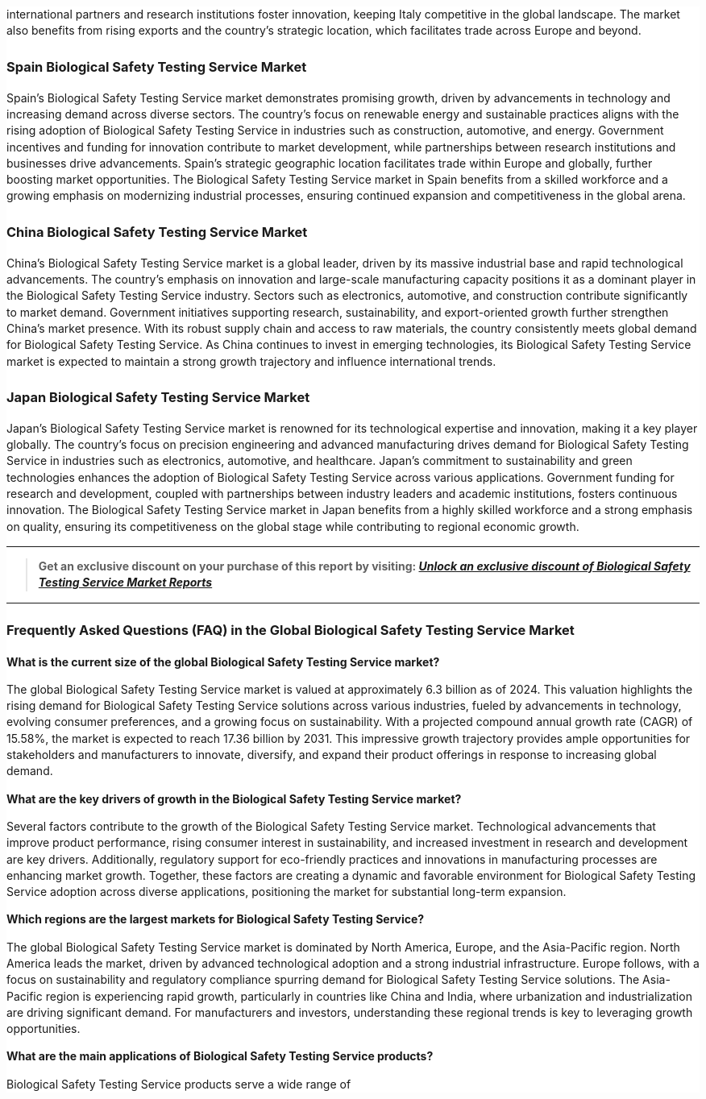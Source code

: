 international partners and research institutions foster innovation, keeping Italy competitive in the global landscape. The market also benefits from rising exports and the country&rsquo;s strategic location, which facilitates trade across Europe and beyond.</p><h3>Spain Biological Safety Testing Service Market</h3><p>Spain&rsquo;s Biological Safety Testing Service market demonstrates promising growth, driven by advancements in technology and increasing demand across diverse sectors. The country&rsquo;s focus on renewable energy and sustainable practices aligns with the rising adoption of Biological Safety Testing Service in industries such as construction, automotive, and energy. Government incentives and funding for innovation contribute to market development, while partnerships between research institutions and businesses drive advancements. Spain&rsquo;s strategic geographic location facilitates trade within Europe and globally, further boosting market opportunities. The Biological Safety Testing Service market in Spain benefits from a skilled workforce and a growing emphasis on modernizing industrial processes, ensuring continued expansion and competitiveness in the global arena.</p><h3>China Biological Safety Testing Service Market</h3><p>China&rsquo;s Biological Safety Testing Service market is a global leader, driven by its massive industrial base and rapid technological advancements. The country&rsquo;s emphasis on innovation and large-scale manufacturing capacity positions it as a dominant player in the Biological Safety Testing Service industry. Sectors such as electronics, automotive, and construction contribute significantly to market demand. Government initiatives supporting research, sustainability, and export-oriented growth further strengthen China&rsquo;s market presence. With its robust supply chain and access to raw materials, the country consistently meets global demand for Biological Safety Testing Service. As China continues to invest in emerging technologies, its Biological Safety Testing Service market is expected to maintain a strong growth trajectory and influence international trends.</p><h3>Japan Biological Safety Testing Service Market</h3><p>Japan&rsquo;s Biological Safety Testing Service market is renowned for its technological expertise and innovation, making it a key player globally. The country&rsquo;s focus on precision engineering and advanced manufacturing drives demand for Biological Safety Testing Service in industries such as electronics, automotive, and healthcare. Japan&rsquo;s commitment to sustainability and green technologies enhances the adoption of Biological Safety Testing Service across various applications. Government funding for research and development, coupled with partnerships between industry leaders and academic institutions, fosters continuous innovation. The Biological Safety Testing Service market in Japan benefits from a highly skilled workforce and a strong emphasis on quality, ensuring its competitiveness on the global stage while contributing to regional economic growth.</p><hr /><blockquote><p><strong>Get an exclusive discount on your purchase of this report by visiting: <em><a href="://marketresearchpulse.com/ask-for-discount/112377?utm_source=Github&amp;utm_medium=052">Unlock an exclusive discount of Biological Safety Testing Service Market Reports</a></em>&nbsp;</strong></p></blockquote><hr /><h3>Frequently Asked Questions (FAQ) in the Global Biological Safety Testing Service Market</h3><p><strong>What is the current size of the global Biological Safety Testing Service market?</strong></p><p>The global Biological Safety Testing Service market is valued at approximately 6.3 billion as of 2024. This valuation highlights the rising demand for Biological Safety Testing Service solutions across various industries, fueled by advancements in technology, evolving consumer preferences, and a growing focus on sustainability. With a projected compound annual growth rate (CAGR) of 15.58%, the market is expected to reach 17.36 billion by 2031. This impressive growth trajectory provides ample opportunities for stakeholders and manufacturers to innovate, diversify, and expand their product offerings in response to increasing global demand.</p><p><strong>What are the key drivers of growth in the Biological Safety Testing Service market?</strong></p><p>Several factors contribute to the growth of the Biological Safety Testing Service market. Technological advancements that improve product performance, rising consumer interest in sustainability, and increased investment in research and development are key drivers. Additionally, regulatory support for eco-friendly practices and innovations in manufacturing processes are enhancing market growth. Together, these factors are creating a dynamic and favorable environment for Biological Safety Testing Service adoption across diverse applications, positioning the market for substantial long-term expansion.</p><p><strong>Which regions are the largest markets for Biological Safety Testing Service?</strong></p><p>The global Biological Safety Testing Service market is dominated by North America, Europe, and the Asia-Pacific region. North America leads the market, driven by advanced technological adoption and a strong industrial infrastructure. Europe follows, with a focus on sustainability and regulatory compliance spurring demand for Biological Safety Testing Service solutions. The Asia-Pacific region is experiencing rapid growth, particularly in countries like China and India, where urbanization and industrialization are driving significant demand. For manufacturers and investors, understanding these regional trends is key to leveraging growth opportunities.</p><p><strong>What are the main applications of Biological Safety Testing Service products?</strong></p><p>Biological Safety Testing Service products serve a wide range of